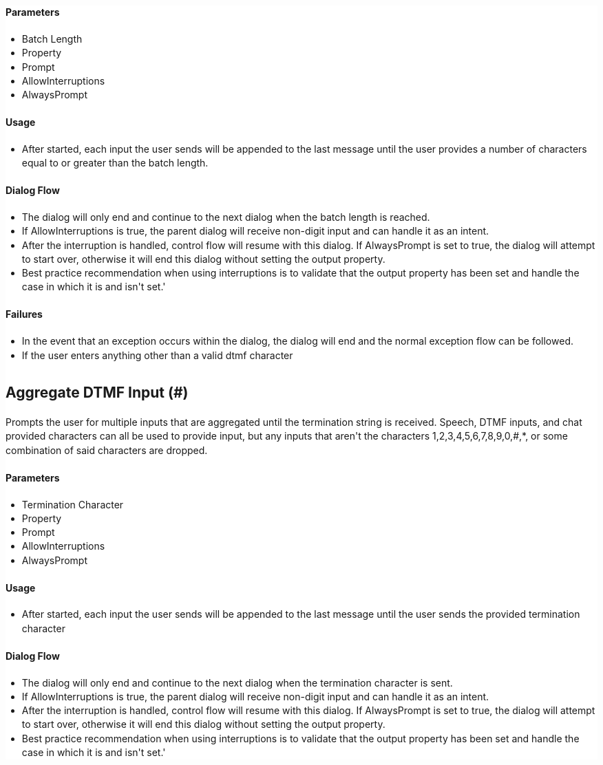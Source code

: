 #### Parameters
* Batch Length
* Property
* Prompt
* AllowInterruptions
* AlwaysPrompt

#### Usage
* After started, each input the user sends will be appended to the last message until the user provides a number of characters equal to or greater than the batch length.

#### Dialog Flow
* The dialog will only end and continue to the next dialog when the batch length is reached.
* If AllowInterruptions is true, the parent dialog will receive non-digit input and can handle it as an intent.
* After the interruption is handled, control flow will resume with this dialog. If AlwaysPrompt is set to true, the dialog will attempt to start over, otherwise it will end this dialog without setting the output property.
* Best practice recommendation when using interruptions is to validate that the output property has been set and handle the case in which it is and isn't set.'


#### Failures
* In the event that an exception occurs within the dialog, the dialog will end and the normal exception flow can be followed.
* If the user enters anything other than a valid dtmf character

## **Aggregate DTMF Input (#)**
Prompts the user for multiple inputs that are aggregated until the termination string is received.
Speech, DTMF inputs, and chat provided characters can all be used to provide input, but any inputs that aren't the characters 1,2,3,4,5,6,7,8,9,0,#,*, or some combination of said characters are dropped.

#### Parameters
* Termination Character
* Property
* Prompt
* AllowInterruptions
* AlwaysPrompt

#### Usage
* After started, each input the user sends will be appended to the last message until the user sends the provided termination character

#### Dialog Flow
* The dialog will only end and continue to the next dialog when the termination character is sent.
* If AllowInterruptions is true, the parent dialog will receive non-digit input and can handle it as an intent.
* After the interruption is handled, control flow will resume with this dialog. If AlwaysPrompt is set to true, the dialog will attempt to start over, otherwise it will end this dialog without setting the output property.
* Best practice recommendation when using interruptions is to validate that the output property has been set and handle the case in which it is and isn't set.'
